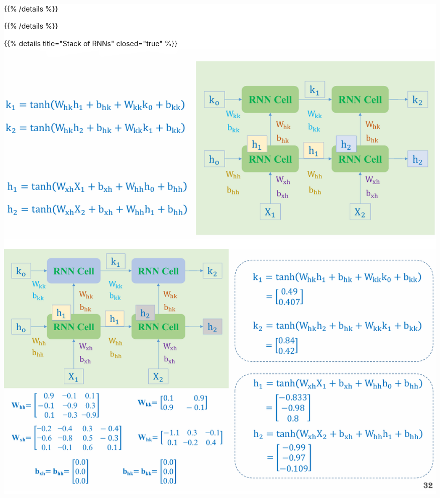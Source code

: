 {{% /details %}}

{{% /details %}}

{{% details title="Stack of RNNs" closed="true" %}}
![alt text](image-26.png)

![alt text](image-27.png)

